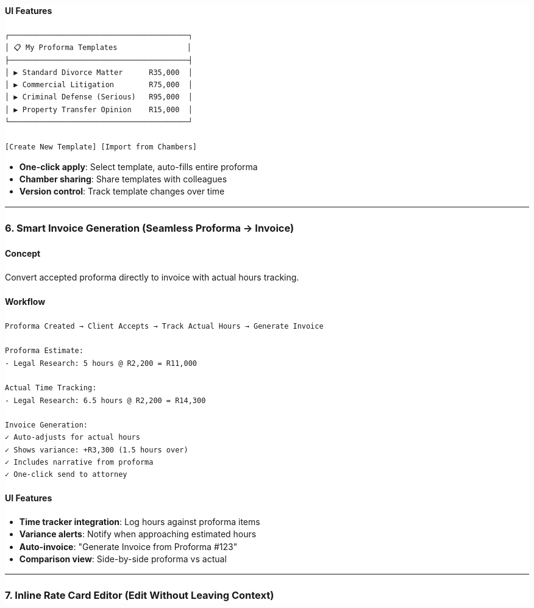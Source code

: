 #### UI Features
```
┌─────────────────────────────────────────┐
│ 📋 My Proforma Templates                │
├─────────────────────────────────────────┤
│ ▶ Standard Divorce Matter      R35,000  │
│ ▶ Commercial Litigation        R75,000  │
│ ▶ Criminal Defense (Serious)   R95,000  │
│ ▶ Property Transfer Opinion    R15,000  │
└─────────────────────────────────────────┘

[Create New Template] [Import from Chambers]
```

- **One-click apply**: Select template, auto-fills entire proforma
- **Chamber sharing**: Share templates with colleagues
- **Version control**: Track template changes over time

---

### 6. **Smart Invoice Generation** (Seamless Proforma → Invoice)

#### Concept
Convert accepted proforma directly to invoice with actual hours tracking.

#### Workflow
```
Proforma Created → Client Accepts → Track Actual Hours → Generate Invoice

Proforma Estimate:
- Legal Research: 5 hours @ R2,200 = R11,000

Actual Time Tracking:
- Legal Research: 6.5 hours @ R2,200 = R14,300

Invoice Generation:
✓ Auto-adjusts for actual hours
✓ Shows variance: +R3,300 (1.5 hours over)
✓ Includes narrative from proforma
✓ One-click send to attorney
```

#### UI Features
- **Time tracker integration**: Log hours against proforma items
- **Variance alerts**: Notify when approaching estimated hours
- **Auto-invoice**: "Generate Invoice from Proforma #123"
- **Comparison view**: Side-by-side proforma vs actual

---

### 7. **Inline Rate Card Editor** (Edit Without Leaving Context)

